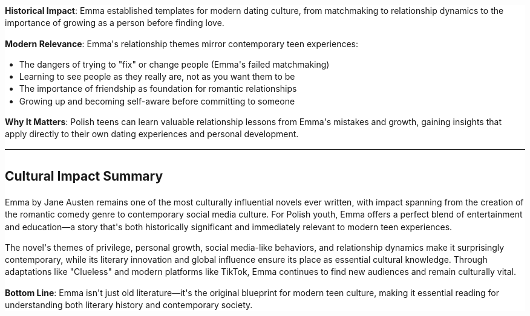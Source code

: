 **Historical Impact**: Emma established templates for modern dating culture, from matchmaking to relationship dynamics to the importance of growing as a person before finding love.

**Modern Relevance**: Emma's relationship themes mirror contemporary teen experiences:
- The dangers of trying to "fix" or change people (Emma's failed matchmaking)
- Learning to see people as they really are, not as you want them to be
- The importance of friendship as foundation for romantic relationships
- Growing up and becoming self-aware before committing to someone

**Why It Matters**: Polish teens can learn valuable relationship lessons from Emma's mistakes and growth, gaining insights that apply directly to their own dating experiences and personal development.

---

## Cultural Impact Summary

Emma by Jane Austen remains one of the most culturally influential novels ever written, with impact spanning from the creation of the romantic comedy genre to contemporary social media culture. For Polish youth, Emma offers a perfect blend of entertainment and education—a story that's both historically significant and immediately relevant to modern teen experiences.

The novel's themes of privilege, personal growth, social media-like behaviors, and relationship dynamics make it surprisingly contemporary, while its literary innovation and global influence ensure its place as essential cultural knowledge. Through adaptations like "Clueless" and modern platforms like TikTok, Emma continues to find new audiences and remain culturally vital.

**Bottom Line**: Emma isn't just old literature—it's the original blueprint for modern teen culture, making it essential reading for understanding both literary history and contemporary society.